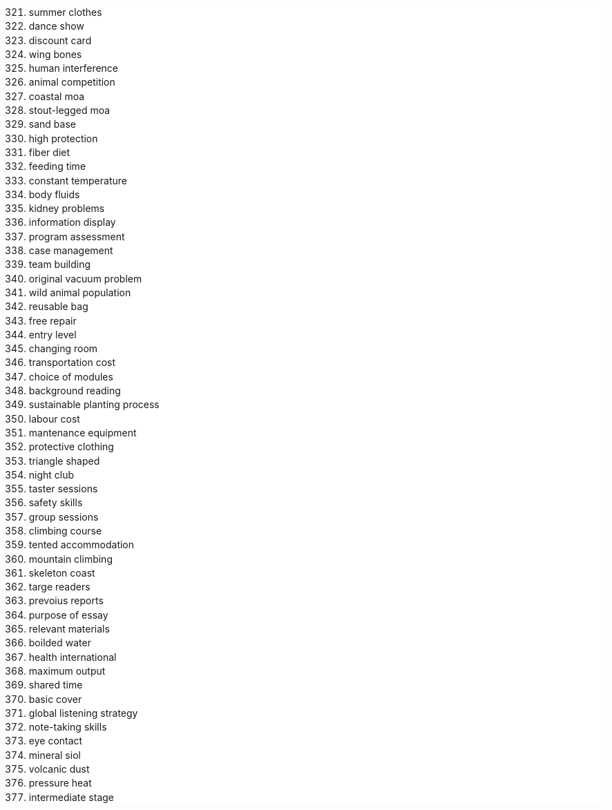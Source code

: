 321. summer clothes
322. dance show
323. discount card
324. wing bones
325. human interference
326. animal competition
327. coastal moa
328. stout-legged moa
329. sand base
330. high protection
331. fiber diet
332. feeding time
333. constant temperature
334. body fluids
335. kidney problems
336. information display
337. program assessment
338. case management
339. team building
340. original vacuum problem
341. wild animal population
342. reusable bag
343. free repair
344. entry level
345. changing room
346. transportation cost 
347. choice of modules
348. background reading
349. sustainable planting process
350. labour cost
351. mantenance equipment
352. protective clothing
353. triangle shaped
354. night club
355. taster sessions
356. safety skills
357. group sessions
358. climbing course
359. tented accommodation
360. mountain climbing
361. skeleton coast
362. targe readers
363. prevoius reports
364. purpose of essay
365. relevant materials
366. boilded water
367. health international
368. maximum output
369. shared time
370. basic cover
371. global listening strategy
372. note-taking skills
373. eye contact
374. mineral siol
375. volcanic dust
376. pressure heat
377. intermediate stage